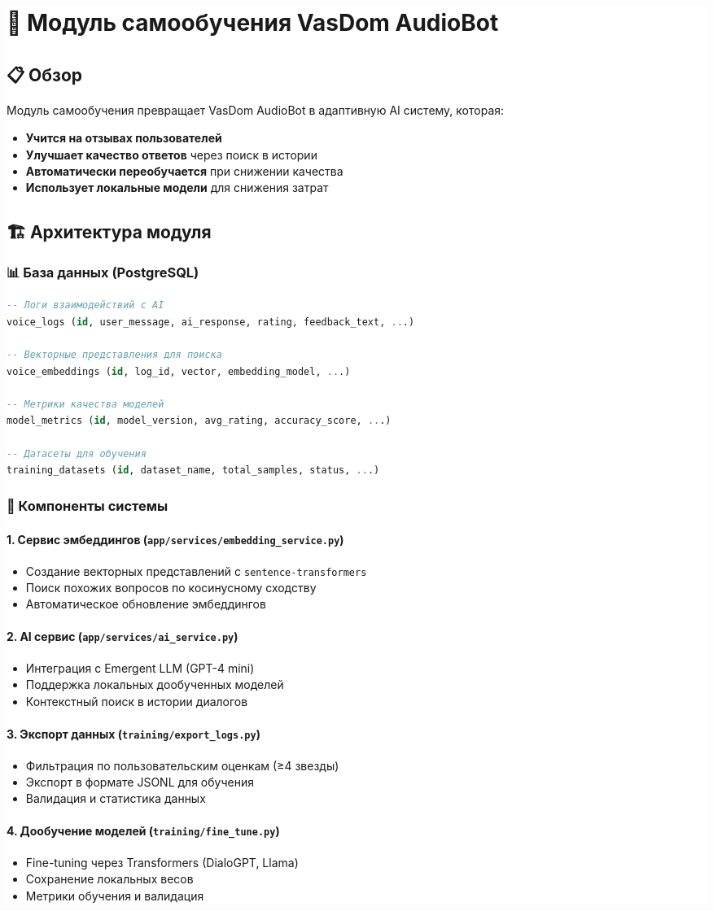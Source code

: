 # 🧠 Модуль самообучения VasDom AudioBot

## 📋 Обзор

Модуль самообучения превращает VasDom AudioBot в адаптивную AI систему, которая:
- **Учится на отзывах пользователей** 
- **Улучшает качество ответов** через поиск в истории
- **Автоматически переобучается** при снижении качества
- **Использует локальные модели** для снижения затрат

## 🏗️ Архитектура модуля

### 📊 База данных (PostgreSQL)
```sql
-- Логи взаимодействий с AI
voice_logs (id, user_message, ai_response, rating, feedback_text, ...)

-- Векторные представления для поиска
voice_embeddings (id, log_id, vector, embedding_model, ...)

-- Метрики качества моделей
model_metrics (id, model_version, avg_rating, accuracy_score, ...)

-- Датасеты для обучения
training_datasets (id, dataset_name, total_samples, status, ...)
```

### 🔧 Компоненты системы

#### 1. **Сервис эмбеддингов** (`app/services/embedding_service.py`)
- Создание векторных представлений с `sentence-transformers`
- Поиск похожих вопросов по косинусному сходству
- Автоматическое обновление эмбеддингов

#### 2. **AI сервис** (`app/services/ai_service.py`)
- Интеграция с Emergent LLM (GPT-4 mini)
- Поддержка локальных дообученных моделей
- Контекстный поиск в истории диалогов

#### 3. **Экспорт данных** (`training/export_logs.py`)
- Фильтрация по пользовательским оценкам (≥4 звезды)
- Экспорт в формате JSONL для обучения
- Валидация и статистика данных

#### 4. **Дообучение моделей** (`training/fine_tune.py`)
- Fine-tuning через Transformers (DialoGPT, Llama)
- Сохранение локальных весов
- Метрики обучения и валидация
